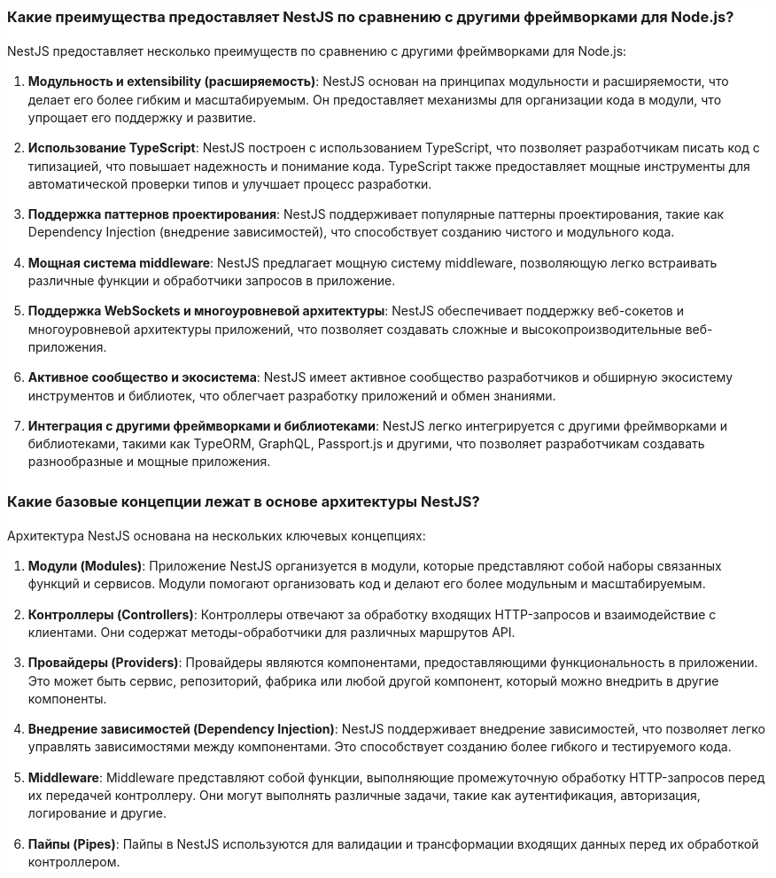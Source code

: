 ### Какие преимущества предоставляет NestJS по сравнению с другими фреймворками для Node.js?
NestJS предоставляет несколько преимуществ по сравнению с другими фреймворками для Node.js:

1. **Модульность и extensibility (расширяемость)**: NestJS основан на принципах модульности и расширяемости, что делает его более гибким и масштабируемым. Он предоставляет механизмы для организации кода в модули, что упрощает его поддержку и развитие.

2. **Использование TypeScript**: NestJS построен с использованием TypeScript, что позволяет разработчикам писать код с типизацией, что повышает надежность и понимание кода. TypeScript также предоставляет мощные инструменты для автоматической проверки типов и улучшает процесс разработки.

3. **Поддержка паттернов проектирования**: NestJS поддерживает популярные паттерны проектирования, такие как Dependency Injection (внедрение зависимостей), что способствует созданию чистого и модульного кода.

4. **Мощная система middleware**: NestJS предлагает мощную систему middleware, позволяющую легко встраивать различные функции и обработчики запросов в приложение.

5. **Поддержка WebSockets и многоуровневой архитектуры**: NestJS обеспечивает поддержку веб-сокетов и многоуровневой архитектуры приложений, что позволяет создавать сложные и высокопроизводительные веб-приложения.

6. **Активное сообщество и экосистема**: NestJS имеет активное сообщество разработчиков и обширную экосистему инструментов и библиотек, что облегчает разработку приложений и обмен знаниями.

7. **Интеграция с другими фреймворками и библиотеками**: NestJS легко интегрируется с другими фреймворками и библиотеками, такими как TypeORM, GraphQL, Passport.js и другими, что позволяет разработчикам создавать разнообразные и мощные приложения.

### Какие базовые концепции лежат в основе архитектуры NestJS?
Архитектура NestJS основана на нескольких ключевых концепциях:

1. **Модули (Modules)**: Приложение NestJS организуется в модули, которые представляют собой наборы связанных функций и сервисов. Модули помогают организовать код и делают его более модульным и масштабируемым.

2. **Контроллеры (Controllers)**: Контроллеры отвечают за обработку входящих HTTP-запросов и взаимодействие с клиентами. Они содержат методы-обработчики для различных маршрутов API.

3. **Провайдеры (Providers)**: Провайдеры являются компонентами, предоставляющими функциональность в приложении. Это может быть сервис, репозиторий, фабрика или любой другой компонент, который можно внедрить в другие компоненты.

4. **Внедрение зависимостей (Dependency Injection)**: NestJS поддерживает внедрение зависимостей, что позволяет легко управлять зависимостями между компонентами. Это способствует созданию более гибкого и тестируемого кода.

5. **Middleware**: Middleware представляют собой функции, выполняющие промежуточную обработку HTTP-запросов перед их передачей контроллеру. Они могут выполнять различные задачи, такие как аутентификация, авторизация, логирование и другие.

6. **Пайпы (Pipes)**: Пайпы в NestJS используются для валидации и трансформации входящих данных перед их обработкой контроллером.
